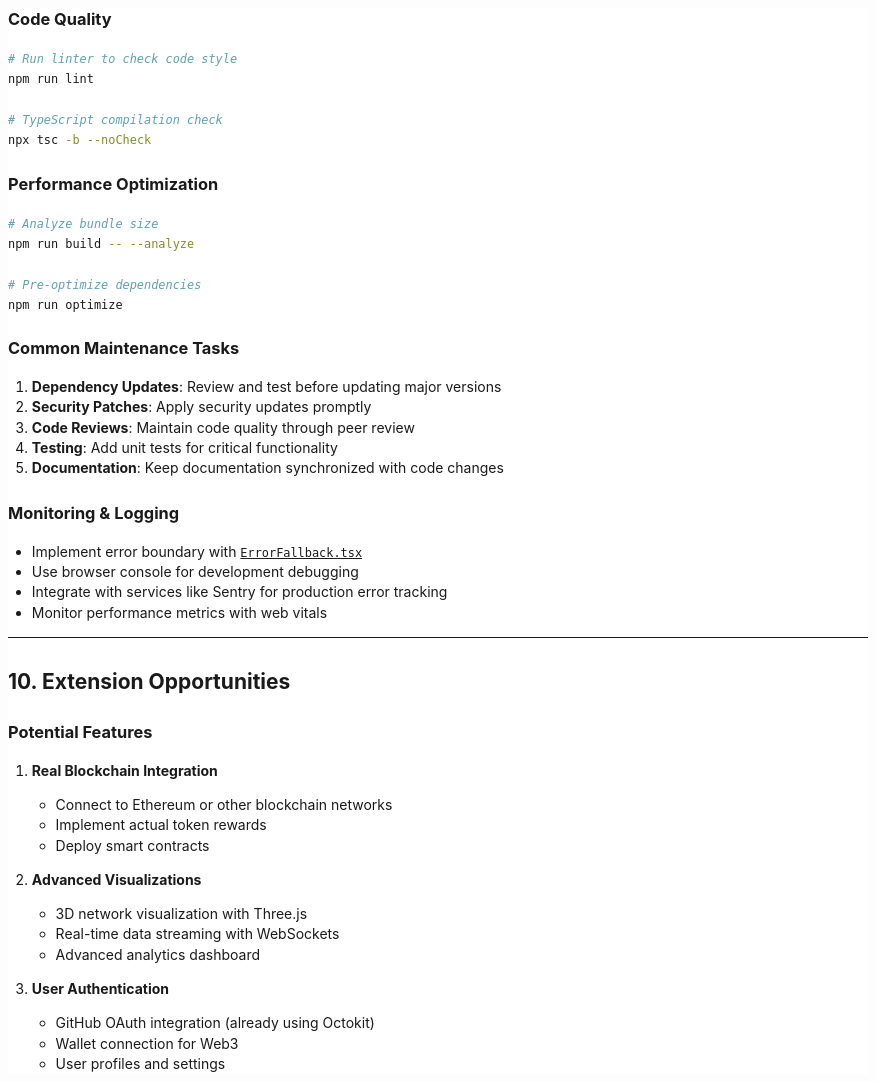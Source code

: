 ### Code Quality

```bash
# Run linter to check code style
npm run lint

# TypeScript compilation check
npx tsc -b --noCheck
```

### Performance Optimization

```bash
# Analyze bundle size
npm run build -- --analyze

# Pre-optimize dependencies
npm run optimize
```

### Common Maintenance Tasks

1. **Dependency Updates**: Review and test before updating major versions
2. **Security Patches**: Apply security updates promptly
3. **Code Reviews**: Maintain code quality through peer review
4. **Testing**: Add unit tests for critical functionality
5. **Documentation**: Keep documentation synchronized with code changes

### Monitoring & Logging

- Implement error boundary with [`ErrorFallback.tsx`](../src/components/ErrorFallback.tsx)
- Use browser console for development debugging
- Integrate with services like Sentry for production error tracking
- Monitor performance metrics with web vitals

---

## 10. Extension Opportunities

### Potential Features

1. **Real Blockchain Integration**
   - Connect to Ethereum or other blockchain networks
   - Implement actual token rewards
   - Deploy smart contracts

2. **Advanced Visualizations**
   - 3D network visualization with Three.js
   - Real-time data streaming with WebSockets
   - Advanced analytics dashboard

3. **User Authentication**
   - GitHub OAuth integration (already using Octokit)
   - Wallet connection for Web3
   - User profiles and settings
